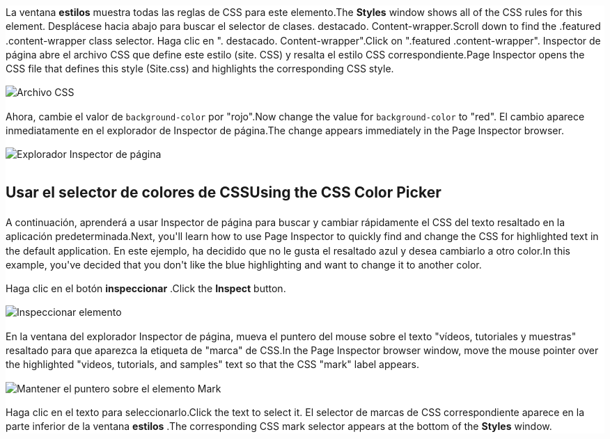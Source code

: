 <span data-ttu-id="81f30-210">La ventana **estilos** muestra todas las reglas de CSS para este elemento.</span><span class="sxs-lookup"><span data-stu-id="81f30-210">The **Styles** window shows all of the CSS rules for this element.</span></span> <span data-ttu-id="81f30-211">Desplácese hacia abajo para buscar el selector de clases. destacado. Content-wrapper.</span><span class="sxs-lookup"><span data-stu-id="81f30-211">Scroll down to find the .featured .content-wrapper class selector.</span></span> <span data-ttu-id="81f30-212">Haga clic en ". destacado. Content-wrapper".</span><span class="sxs-lookup"><span data-stu-id="81f30-212">Click on ".featured .content-wrapper".</span></span> <span data-ttu-id="81f30-213">Inspector de página abre el archivo CSS que define este estilo (site. CSS) y resalta el estilo CSS correspondiente.</span><span class="sxs-lookup"><span data-stu-id="81f30-213">Page Inspector opens the CSS file that defines this style (Site.css) and highlights the corresponding CSS style.</span></span>

![Archivo CSS](using-page-inspector-in-a-visual-studio-11-beta-web-forms-project/_static/image18.png)

<span data-ttu-id="81f30-215">Ahora, cambie el valor de `background-color` por "rojo".</span><span class="sxs-lookup"><span data-stu-id="81f30-215">Now change the value for `background-color` to "red".</span></span> <span data-ttu-id="81f30-216">El cambio aparece inmediatamente en el explorador de Inspector de página.</span><span class="sxs-lookup"><span data-stu-id="81f30-216">The change appears immediately in the Page Inspector browser.</span></span>

![Explorador Inspector de página](using-page-inspector-in-a-visual-studio-11-beta-web-forms-project/_static/image19.png)

<a id="css_color_picker"></a>

## <a name="using-the-css-color-picker"></a><span data-ttu-id="81f30-218">Usar el selector de colores de CSS</span><span class="sxs-lookup"><span data-stu-id="81f30-218">Using the CSS Color Picker</span></span>

<span data-ttu-id="81f30-219">A continuación, aprenderá a usar Inspector de página para buscar y cambiar rápidamente el CSS del texto resaltado en la aplicación predeterminada.</span><span class="sxs-lookup"><span data-stu-id="81f30-219">Next, you'll learn how to use Page Inspector to quickly find and change the CSS for highlighted text in the default application.</span></span> <span data-ttu-id="81f30-220">En este ejemplo, ha decidido que no le gusta el resaltado azul y desea cambiarlo a otro color.</span><span class="sxs-lookup"><span data-stu-id="81f30-220">In this example, you've decided that you don't like the blue highlighting and want to change it to another color.</span></span>

<span data-ttu-id="81f30-221">Haga clic en el botón **inspeccionar** .</span><span class="sxs-lookup"><span data-stu-id="81f30-221">Click the **Inspect** button.</span></span>

![Inspeccionar elemento](using-page-inspector-in-a-visual-studio-11-beta-web-forms-project/_static/image20.png)

<span data-ttu-id="81f30-223">En la ventana del explorador Inspector de página, mueva el puntero del mouse sobre el texto "vídeos, tutoriales y muestras" resaltado para que aparezca la etiqueta de "marca" de CSS.</span><span class="sxs-lookup"><span data-stu-id="81f30-223">In the Page Inspector browser window, move the mouse pointer over the highlighted "videos, tutorials, and samples" text so that the CSS "mark" label appears.</span></span>

![Mantener el puntero sobre el elemento Mark](using-page-inspector-in-a-visual-studio-11-beta-web-forms-project/_static/image21.png)

<span data-ttu-id="81f30-225">Haga clic en el texto para seleccionarlo.</span><span class="sxs-lookup"><span data-stu-id="81f30-225">Click the text to select it.</span></span> <span data-ttu-id="81f30-226">El selector de marcas de CSS correspondiente aparece en la parte inferior de la ventana **estilos** .</span><span class="sxs-lookup"><span data-stu-id="81f30-226">The corresponding CSS mark selector appears at the bottom of the **Styles** window.</span></span>
